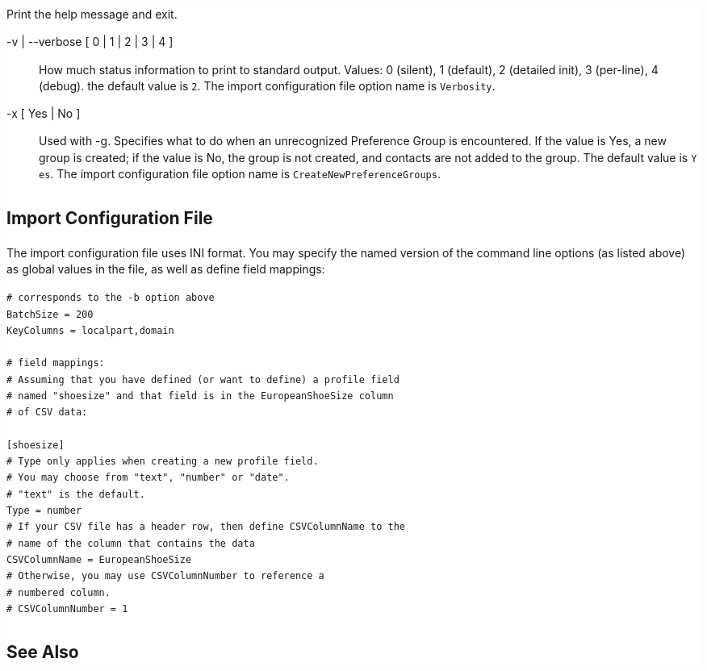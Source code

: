 Print the help message and exit.

</dd>

<dt>-v | --verbose [ 0 | 1 | 2 | 3 | 4 ]</dt>

<dd>

How much status information to print to standard output. Values: 0 (silent), 1 (default), 2 (detailed init), 3 (per-line), 4 (debug). the default value is `2`. The import configuration file option name is `Verbosity`.

</dd>

<dt>-x [ Yes | No ]</dt>

<dd>

Used with -g. Specifies what to do when an unrecognized Preference Group is encountered. If the value is Yes, a new group is created; if the value is No, the group is not created, and contacts are not added to the group. The default value is `Yes`. The import configuration file option name is `CreateNewPreferenceGroups`.

</dd>

</dl>

<a name="load_contacts_db.import.config"></a>
## Import Configuration File

The import configuration file uses INI format. You may specify the named version of the command line options (as listed above) as global values in the file, as well as define field mappings:

```
# corresponds to the -b option above
BatchSize = 200
KeyColumns = localpart,domain

# field mappings:
# Assuming that you have defined (or want to define) a profile field
# named "shoesize" and that field is in the EuropeanShoeSize column
# of CSV data:

[shoesize]
# Type only applies when creating a new profile field.
# You may choose from "text", "number" or "date".
# "text" is the default.
Type = number
# If your CSV file has a header row, then define CSVColumnName to the
# name of the column that contains the data
CSVColumnName = EuropeanShoeSize
# Otherwise, you may use CSVColumnNumber to reference a
# numbered column.
# CSVColumnNumber = 1
```
<a name="idp1588704"></a>
## See Also
